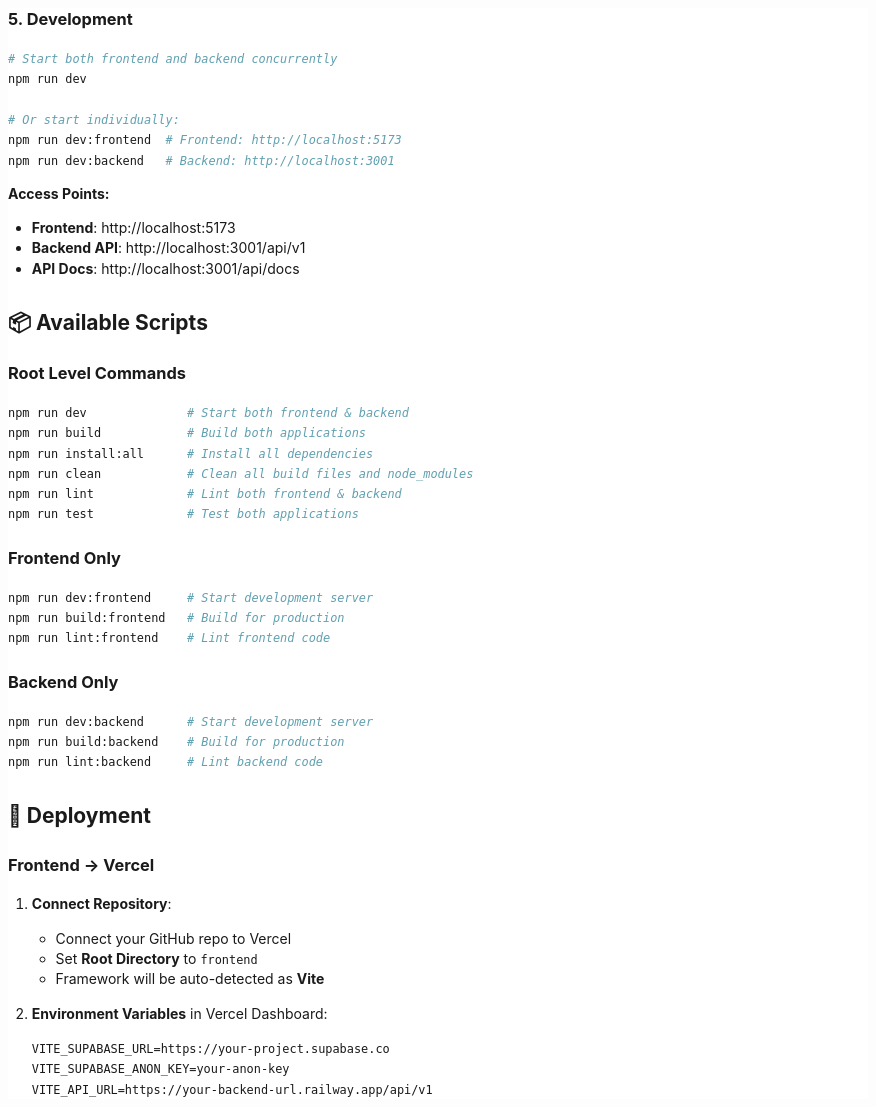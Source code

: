 ### **5. Development**
```bash
# Start both frontend and backend concurrently
npm run dev

# Or start individually:
npm run dev:frontend  # Frontend: http://localhost:5173
npm run dev:backend   # Backend: http://localhost:3001
```

**Access Points:**
- **Frontend**: http://localhost:5173
- **Backend API**: http://localhost:3001/api/v1
- **API Docs**: http://localhost:3001/api/docs

## 📦 **Available Scripts**

### **Root Level Commands**
```bash
npm run dev              # Start both frontend & backend
npm run build            # Build both applications
npm run install:all      # Install all dependencies
npm run clean            # Clean all build files and node_modules
npm run lint             # Lint both frontend & backend
npm run test             # Test both applications
```

### **Frontend Only**
```bash
npm run dev:frontend     # Start development server
npm run build:frontend   # Build for production
npm run lint:frontend    # Lint frontend code
```

### **Backend Only**
```bash
npm run dev:backend      # Start development server
npm run build:backend    # Build for production  
npm run lint:backend     # Lint backend code
```

## 🚀 **Deployment**

### **Frontend → Vercel**
1. **Connect Repository**:
   - Connect your GitHub repo to Vercel
   - Set **Root Directory** to `frontend`
   - Framework will be auto-detected as **Vite**

2. **Environment Variables** in Vercel Dashboard:
   ```
   VITE_SUPABASE_URL=https://your-project.supabase.co
   VITE_SUPABASE_ANON_KEY=your-anon-key
   VITE_API_URL=https://your-backend-url.railway.app/api/v1
   ```
